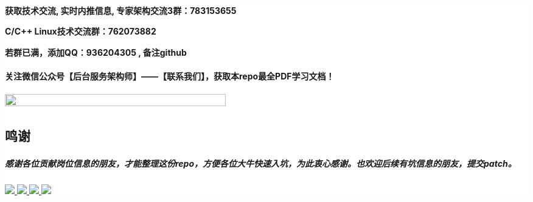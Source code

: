 **获取技术交流, 实时内推信息, 专家架构交流3群：783153655**

**C/C++ Linux技术交流群：762073882**

**若群已满，添加QQ：936204305 , 备注github**

#### 关注微信公众号【后台服务架构师】——【联系我们】，获取本repo最全PDF学习文档！

<img width="65%" height="65%" src="https://user-images.githubusercontent.com/87457873/130796999-03af3f54-3719-47b4-8e41-2e762ab1c68b.png"/>

<br/>

## 鸣谢

##### 感谢各位贡献岗位信息的朋友，才能整理这份repo，方便各位大牛快速入坑，为此衷心感谢。也欢迎后续有坑信息的朋友，提交patch。

<a href="https://github.com/wangbojing">
    <img src="https://avatars2.githubusercontent.com/u/18027560?s=400&v=4" width="40px">
</a> 
<a href="https://github.com/liaoqingfu">
    <img src="https://avatars3.githubusercontent.com/u/15181717?s=400&v=4" width="40px">
</a> 
<a href="https://github.com/hanaper">
    <img src="https://avatars1.githubusercontent.com/u/15226252?s=400&v=4" width="40px">
</a> 
<a href="https://github.com/halleywj">
    <img src="https://avatars1.githubusercontent.com/u/11271621?s=400&v=4" width="40px">
</a> 

